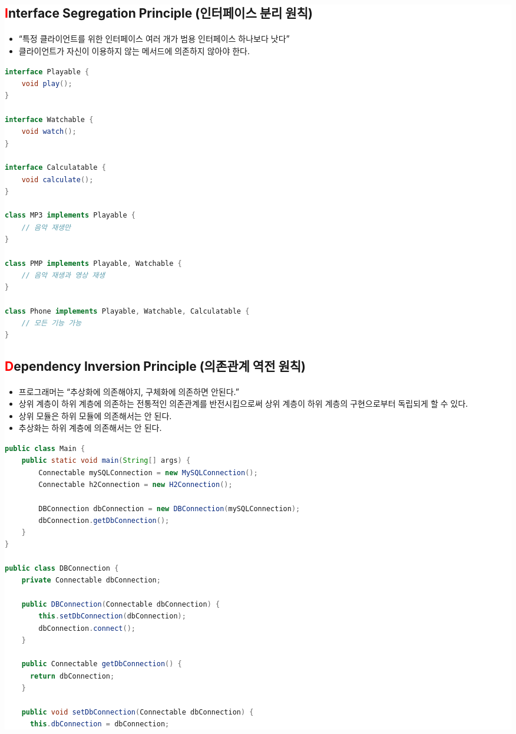 ## <span style="color:red">I</span>nterface Segregation Principle (인터페이스 분리 원칙)

- “특정 클라이언트를 위한 인터페이스 여러 개가 범용 인터페이스 하나보다 낫다”
- 클라이언트가 자신이 이용하지 않는 메서드에 의존하지 않아야 한다.

```java
interface Playable {
    void play();
}

interface Watchable {
    void watch();
}

interface Calculatable {
    void calculate();
}

class MP3 implements Playable {
    // 음악 재생만 
}

class PMP implements Playable, Watchable {
    // 음악 재생과 영상 재생 
}

class Phone implements Playable, Watchable, Calculatable {
    // 모든 기능 가능
}
```
## <span style="color:red">D</span>ependency Inversion Principle (의존관계 역전 원칙)

- 프로그래머는 “추상화에 의존해야지, 구체화에 의존하면 안된다.”
- 상위 계층이 하위 계층에 의존하는 전통적인 의존관계를 반전시킴으로써 상위 계층이 하위 계층의 구현으로부터 독립되게 할 수 있다.
- 상위 모듈은 하위 모듈에 의존해서는 안 된다.
- 추상화는 하위 계층에 의존해서는 안 된다.

```java
public class Main {
    public static void main(String[] args) {
        Connectable mySQLConnection = new MySQLConnection();
        Connectable h2Connection = new H2Connection();
        
        DBConnection dbConnection = new DBConnection(mySQLConnection);
        dbConnection.getDbConnection();
    }
}

public class DBConnection {
    private Connectable dbConnection;
    
    public DBConnection(Connectable dbConnection) {
        this.setDbConnection(dbConnection);
        dbConnection.connect();
    }

    public Connectable getDbConnection() {
      return dbConnection;
    }

    public void setDbConnection(Connectable dbConnection) {
      this.dbConnection = dbConnection;
```